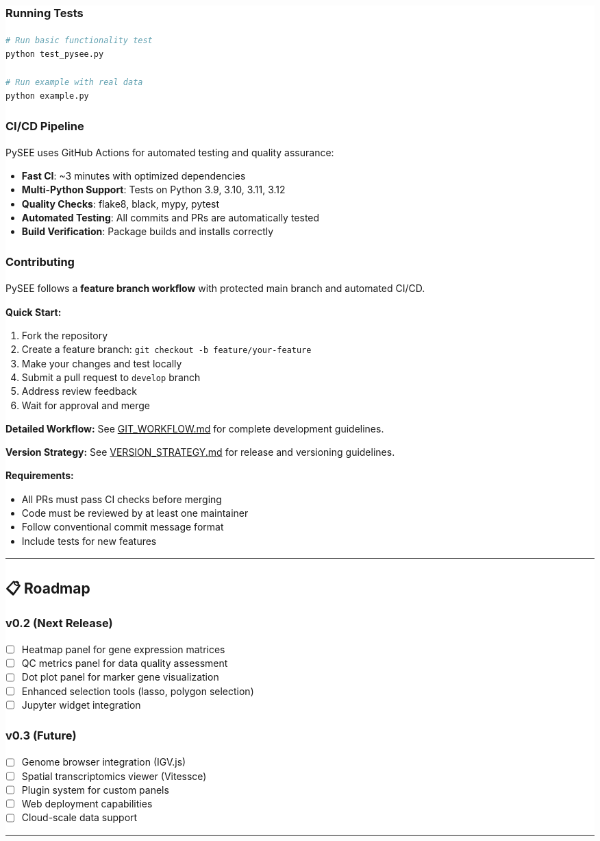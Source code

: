 ### Running Tests
```bash
# Run basic functionality test
python test_pysee.py

# Run example with real data
python example.py
```

### CI/CD Pipeline
PySEE uses GitHub Actions for automated testing and quality assurance:

- **Fast CI**: ~3 minutes with optimized dependencies
- **Multi-Python Support**: Tests on Python 3.9, 3.10, 3.11, 3.12
- **Quality Checks**: flake8, black, mypy, pytest
- **Automated Testing**: All commits and PRs are automatically tested
- **Build Verification**: Package builds and installs correctly

### Contributing

PySEE follows a **feature branch workflow** with protected main branch and automated CI/CD.

**Quick Start:**
1. Fork the repository
2. Create a feature branch: `git checkout -b feature/your-feature`
3. Make your changes and test locally
4. Submit a pull request to `develop` branch
5. Address review feedback
6. Wait for approval and merge

**Detailed Workflow:** See [GIT_WORKFLOW.md](GIT_WORKFLOW.md) for complete development guidelines.

**Version Strategy:** See [VERSION_STRATEGY.md](VERSION_STRATEGY.md) for release and versioning guidelines.

**Requirements:**
- All PRs must pass CI checks before merging
- Code must be reviewed by at least one maintainer
- Follow conventional commit message format
- Include tests for new features

---

## 📋 Roadmap

### v0.2 (Next Release)
- [ ] Heatmap panel for gene expression matrices
- [ ] QC metrics panel for data quality assessment
- [ ] Dot plot panel for marker gene visualization
- [ ] Enhanced selection tools (lasso, polygon selection)
- [ ] Jupyter widget integration

### v0.3 (Future)
- [ ] Genome browser integration (IGV.js)
- [ ] Spatial transcriptomics viewer (Vitessce)
- [ ] Plugin system for custom panels
- [ ] Web deployment capabilities
- [ ] Cloud-scale data support

---